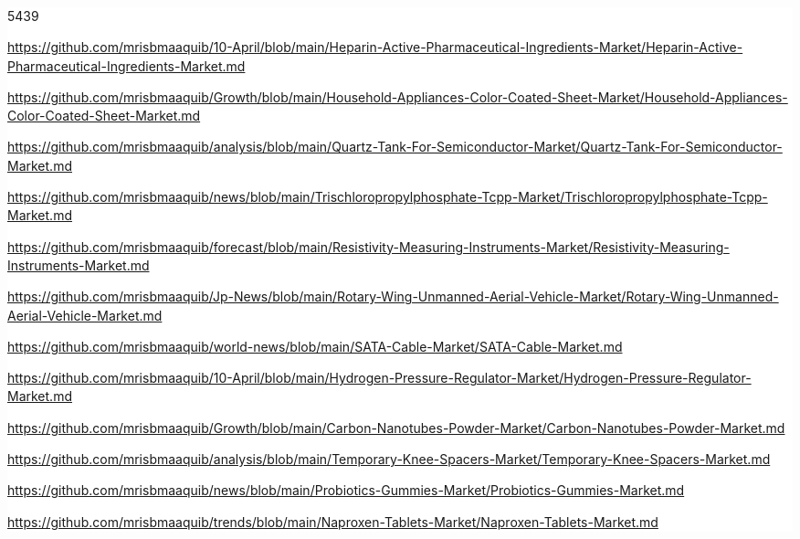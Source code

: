 5439</p><p><a href="https://github.com/mrisbmaaquib/10-April/blob/main/Heparin-Active-Pharmaceutical-Ingredients-Market/Heparin-Active-Pharmaceutical-Ingredients-Market.md">https://github.com/mrisbmaaquib/10-April/blob/main/Heparin-Active-Pharmaceutical-Ingredients-Market/Heparin-Active-Pharmaceutical-Ingredients-Market.md</a></p><p><a href="https://github.com/mrisbmaaquib/Growth/blob/main/Household-Appliances-Color-Coated-Sheet-Market/Household-Appliances-Color-Coated-Sheet-Market.md">https://github.com/mrisbmaaquib/Growth/blob/main/Household-Appliances-Color-Coated-Sheet-Market/Household-Appliances-Color-Coated-Sheet-Market.md</a></p><p><a href="https://github.com/mrisbmaaquib/analysis/blob/main/Quartz-Tank-For-Semiconductor-Market/Quartz-Tank-For-Semiconductor-Market.md">https://github.com/mrisbmaaquib/analysis/blob/main/Quartz-Tank-For-Semiconductor-Market/Quartz-Tank-For-Semiconductor-Market.md</a></p><p><a href="https://github.com/mrisbmaaquib/news/blob/main/Trischloropropylphosphate-Tcpp-Market/Trischloropropylphosphate-Tcpp-Market.md">https://github.com/mrisbmaaquib/news/blob/main/Trischloropropylphosphate-Tcpp-Market/Trischloropropylphosphate-Tcpp-Market.md</a></p><p><a href="https://github.com/mrisbmaaquib/forecast/blob/main/Resistivity-Measuring-Instruments-Market/Resistivity-Measuring-Instruments-Market.md">https://github.com/mrisbmaaquib/forecast/blob/main/Resistivity-Measuring-Instruments-Market/Resistivity-Measuring-Instruments-Market.md</a></p><p><a href="https://github.com/mrisbmaaquib/Jp-News/blob/main/Rotary-Wing-Unmanned-Aerial-Vehicle-Market/Rotary-Wing-Unmanned-Aerial-Vehicle-Market.md">https://github.com/mrisbmaaquib/Jp-News/blob/main/Rotary-Wing-Unmanned-Aerial-Vehicle-Market/Rotary-Wing-Unmanned-Aerial-Vehicle-Market.md</a></p><p><a href="https://github.com/mrisbmaaquib/world-news/blob/main/SATA-Cable-Market/SATA-Cable-Market.md">https://github.com/mrisbmaaquib/world-news/blob/main/SATA-Cable-Market/SATA-Cable-Market.md</a></p><p><a href="https://github.com/mrisbmaaquib/10-April/blob/main/Hydrogen-Pressure-Regulator-Market/Hydrogen-Pressure-Regulator-Market.md">https://github.com/mrisbmaaquib/10-April/blob/main/Hydrogen-Pressure-Regulator-Market/Hydrogen-Pressure-Regulator-Market.md</a></p><p><a href="https://github.com/mrisbmaaquib/Growth/blob/main/Carbon-Nanotubes-Powder-Market/Carbon-Nanotubes-Powder-Market.md">https://github.com/mrisbmaaquib/Growth/blob/main/Carbon-Nanotubes-Powder-Market/Carbon-Nanotubes-Powder-Market.md</a></p><p><a href="https://github.com/mrisbmaaquib/analysis/blob/main/Temporary-Knee-Spacers-Market/Temporary-Knee-Spacers-Market.md">https://github.com/mrisbmaaquib/analysis/blob/main/Temporary-Knee-Spacers-Market/Temporary-Knee-Spacers-Market.md</a></p><p><a href="https://github.com/mrisbmaaquib/news/blob/main/Probiotics-Gummies-Market/Probiotics-Gummies-Market.md">https://github.com/mrisbmaaquib/news/blob/main/Probiotics-Gummies-Market/Probiotics-Gummies-Market.md</a></p><p><a href="https://github.com/mrisbmaaquib/trends/blob/main/Naproxen-Tablets-Market/Naproxen-Tablets-Market.md">https://github.com/mrisbmaaquib/trends/blob/main/Naproxen-Tablets-Market/Naproxen-Tablets-Market.md</a></p>
